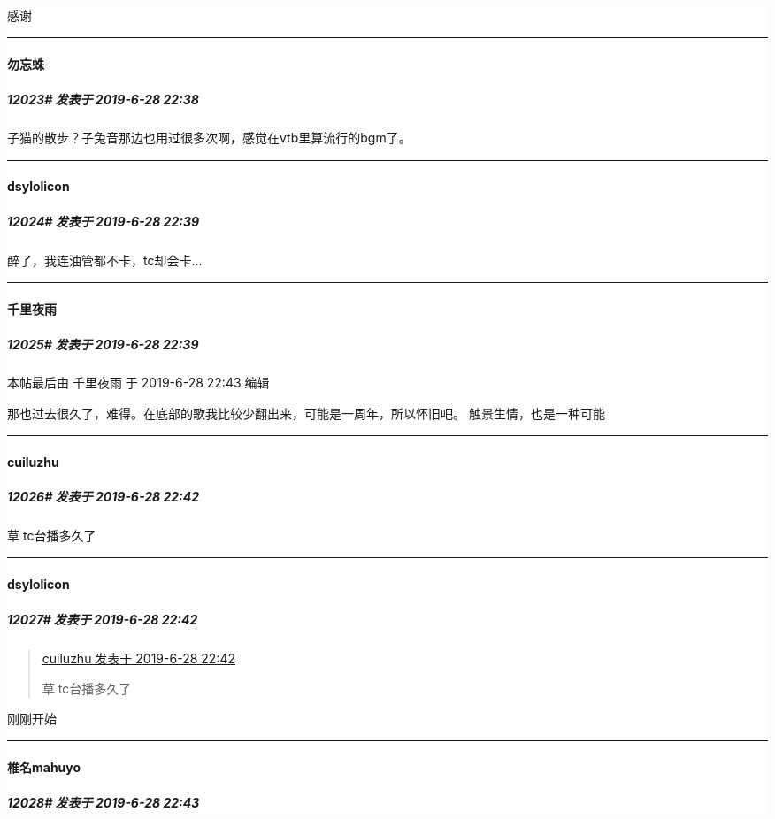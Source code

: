 
感谢


*****

####  勿忘蛛  
##### 12023#       发表于 2019-6-28 22:38


子猫的散步？子兔音那边也用过很多次啊，感觉在vtb里算流行的bgm了。


*****

####  dsylolicon  
##### 12024#       发表于 2019-6-28 22:39


醉了，我连油管都不卡，tc却会卡...


*****

####  千里夜雨  
##### 12025#       发表于 2019-6-28 22:39


 本帖最后由 千里夜雨 于 2019-6-28 22:43 编辑 

那也过去很久了，难得。在底部的歌我比较少翻出来，可能是一周年，所以怀旧吧。
触景生情，也是一种可能


*****

####  cuiluzhu  
##### 12026#       发表于 2019-6-28 22:42


草 tc台播多久了


*****

####  dsylolicon  
##### 12027#       发表于 2019-6-28 22:42


<blockquote><a href="httphttps://bbs.saraba1st.com/2b/forum.php?mod=redirect&amp;goto=findpost&amp;pid=44316404&amp;ptid=1839962" target="_blank">cuiluzhu 发表于 2019-6-28 22:42</a>

草 tc台播多久了</blockquote>
刚刚开始


*****

####  椎名mahuyo  
##### 12028#       发表于 2019-6-28 22:43
